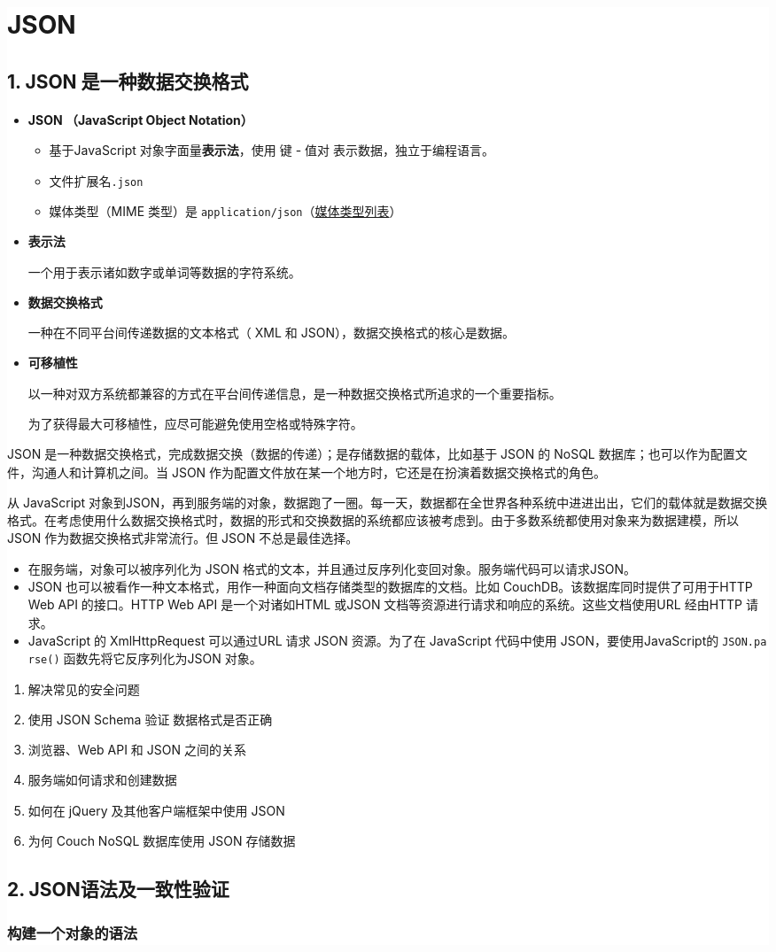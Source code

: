 # JSON

## 1. JSON 是一种数据交换格式

- **JSON （JavaScript Object Notation）** 

  - 基于JavaScript 对象字面量**表示法**，使用 键 - 值对 表示数据，独立于编程语言。

  - 文件扩展名`.json`
  - 媒体类型（MIME 类型）是 `application/json`（[媒体类型列表](http://www.iana.org/assignments/media-types/media-types.xhtml)）

- **表示法**

  一个用于表示诸如数字或单词等数据的字符系统。

- **数据交换格式**

  一种在不同平台间传递数据的文本格式（ XML 和 JSON），数据交换格式的核心是数据。

- **可移植性**

  以一种对双方系统都兼容的方式在平台间传递信息，是一种数据交换格式所追求的一个重要指标。

  为了获得最大可移植性，应尽可能避免使用空格或特殊字符。
  
  

JSON 是一种数据交换格式，完成数据交换（数据的传递）；是存储数据的载体，比如基于 JSON 的 NoSQL 数据库；也可以作为配置文件，沟通人和计算机之间。当 JSON 作为配置文件放在某一个地方时，它还是在扮演着数据交换格式的角色。

从 JavaScript 对象到JSON，再到服务端的对象，数据跑了一圈。每一天，数据都在全世界各种系统中进进出出，它们的载体就是数据交换格式。在考虑使用什么数据交换格式时，数据的形式和交换数据的系统都应该被考虑到。由于多数系统都使用对象来为数据建模，所以JSON 作为数据交换格式非常流行。但 JSON 不总是最佳选择。

- 在服务端，对象可以被序列化为 JSON 格式的文本，并且通过反序列化变回对象。服务端代码可以请求JSON。
- JSON 也可以被看作一种文本格式，用作一种面向文档存储类型的数据库的文档。比如 CouchDB。该数据库同时提供了可用于HTTP Web API 的接口。HTTP Web API 是一个对诸如HTML 或JSON 文档等资源进行请求和响应的系统。这些文档使用URL 经由HTTP 请求。
- JavaScript 的 XmlHttpRequest 可以通过URL 请求 JSON 资源。为了在 JavaScript 代码中使用 JSON，要使用JavaScript的 `JSON.parse()` 函数先将它反序列化为JSON 对象。



1. 解决常见的安全问题

2. 使用 JSON Schema 验证 数据格式是否正确

3. 浏览器、Web API 和 JSON 之间的关系

4. 服务端如何请求和创建数据

5. 如何在 jQuery 及其他客户端框架中使用 JSON

6. 为何 Couch NoSQL 数据库使用 JSON 存储数据

   

## 2. JSON语法及一致性验证

### 构建一个对象的语法
